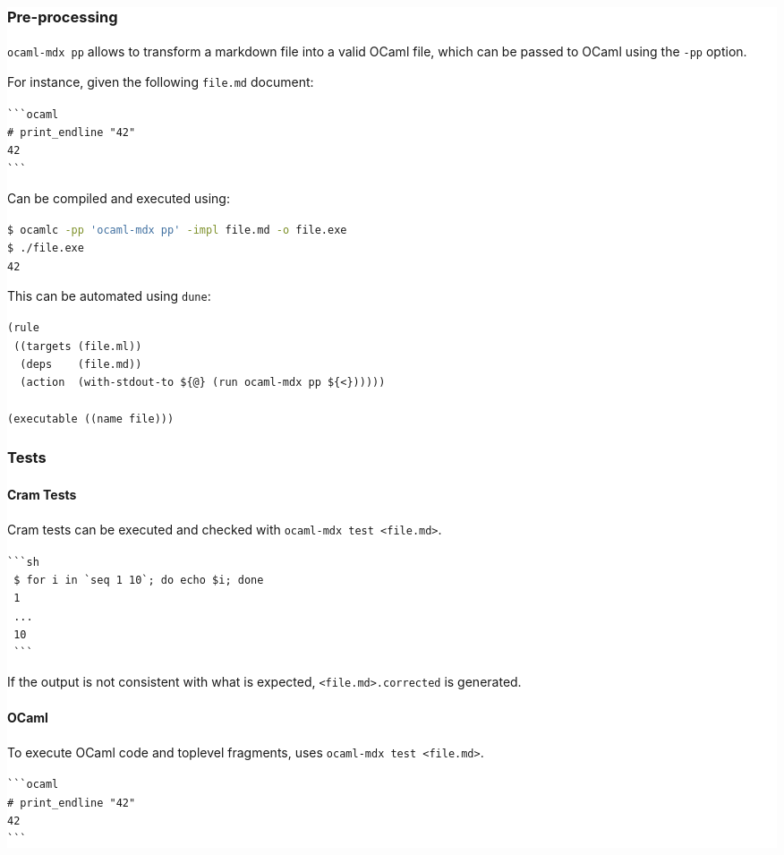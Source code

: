 ### Pre-processing

`ocaml-mdx pp` allows to transform a markdown file into a valid
OCaml file, which can be passed to OCaml using the `-pp`
option.

For instance, given the following `file.md` document:

    ```ocaml
    # print_endline "42"
    42
    ```

Can be compiled and executed using:

```sh
$ ocamlc -pp 'ocaml-mdx pp' -impl file.md -o file.exe
$ ./file.exe
42
```

This can be automated using `dune`:

```
(rule
 ((targets (file.ml))
  (deps    (file.md))
  (action  (with-stdout-to ${@} (run ocaml-mdx pp ${<})))))

(executable ((name file)))
```

### Tests

#### Cram Tests

Cram tests can be executed and checked with `ocaml-mdx test <file.md>`.

    ```sh
     $ for i in `seq 1 10`; do echo $i; done
     1
     ...
     10
     ```

If the output is not consistent with what is expected,
`<file.md>.corrected` is generated.

#### OCaml

To execute OCaml code and toplevel fragments, uses `ocaml-mdx test <file.md>`.

    ```ocaml
    # print_endline "42"
    42
    ```
